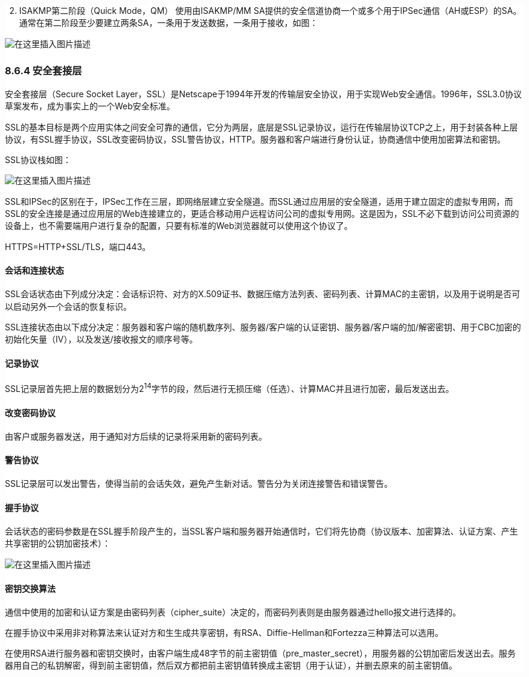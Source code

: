 2. ISAKMP第二阶段（Quick Mode，QM）
使用由ISAKMP/MM SA提供的安全信道协商一个或多个用于IPSec通信（AH或ESP）的SA。通常在第二阶段至少要建立两条SA，一条用于发送数据，一条用于接收，如图：

![在这里插入图片描述](https://i-blog.csdnimg.cn/blog_migrate/360db21914ae68907ca114bff1c9d26f.png#pic_center)


### 8.6.4 安全套接层

安全套接层（Secure Socket Layer，SSL）是Netscape于1994年开发的传输层安全协议，用于实现Web安全通信。1996年，SSL3.0协议草案发布，成为事实上的一个Web安全标准。

SSL的基本目标是两个应用实体之间安全可靠的通信，它分为两层，底层是SSL记录协议，运行在传输层协议TCP之上，用于封装各种上层协议，有SSL握手协议，SSL改变密码协议，SSL警告协议，HTTP。服务器和客户端进行身份认证，协商通信中使用加密算法和密钥。

SSL协议栈如图：

![在这里插入图片描述](https://i-blog.csdnimg.cn/blog_migrate/ec0514f3755d25f1c1d6130fceab4fba.png#pic_center)

SSL和IPSec的区别在于，IPSec工作在三层，即网络层建立安全隧道。而SSL通过应用层的安全隧道，适用于建立固定的虚拟专用网，而SSL的安全连接是通过应用层的Web连接建立的，更适合移动用户远程访问公司的虚拟专用网。这是因为，SSL不必下载到访问公司资源的设备上，也不需要端用户进行复杂的配置，只要有标准的Web浏览器就可以使用这个协议了。

HTTPS=HTTP+SSL/TLS，端口443。

#### 会话和连接状态

SSL会话状态由下列成分决定：会话标识符、对方的X.509证书、数据压缩方法列表、密码列表、计算MAC的主密钥，以及用于说明是否可以启动另外一个会话的恢复标识。

SSL连接状态由以下成分决定：服务器和客户端的随机数序列、服务器/客户端的认证密钥、服务器/客户端的加/解密密钥、用于CBC加密的初始化矢量（IV），以及发送/接收报文的顺序号等。



#### 记录协议

SSL记录层首先把上层的数据划分为$2^{14}$字节的段，然后进行无损压缩（任选）、计算MAC并且进行加密，最后发送出去。

#### 改变密码协议

由客户或服务器发送，用于通知对方后续的记录将采用新的密码列表。


#### 警告协议


SSL记录层可以发出警告，使得当前的会话失效，避免产生新对话。警告分为关闭连接警告和错误警告。


#### 握手协议

会话状态的密码参数是在SSL握手阶段产生的，当SSL客户端和服务器开始通信时，它们将先协商（协议版本、加密算法、认证方案、产生共享密钥的公钥加密技术）：

![在这里插入图片描述](https://i-blog.csdnimg.cn/blog_migrate/355e51c277392386daeb5c26232c48a8.png#pic_center)


#### 密钥交换算法


通信中使用的加密和认证方案是由密码列表（cipher_suite）决定的，而密码列表则是由服务器通过hello报文进行选择的。

在握手协议中采用非对称算法来认证对方和生生成共享密钥，有RSA、Diffie-Hellman和Fortezza三种算法可以选用。

在使用RSA进行服务器和密钥交换时，由客户端生成48字节的前主密钥值（pre_master_secret），用服务器的公钥加密后发送出去。服务器用自己的私钥解密，得到前主密钥值，然后双方都把前主密钥值转换成主密钥（用于认证），并删去原来的前主密钥值。
